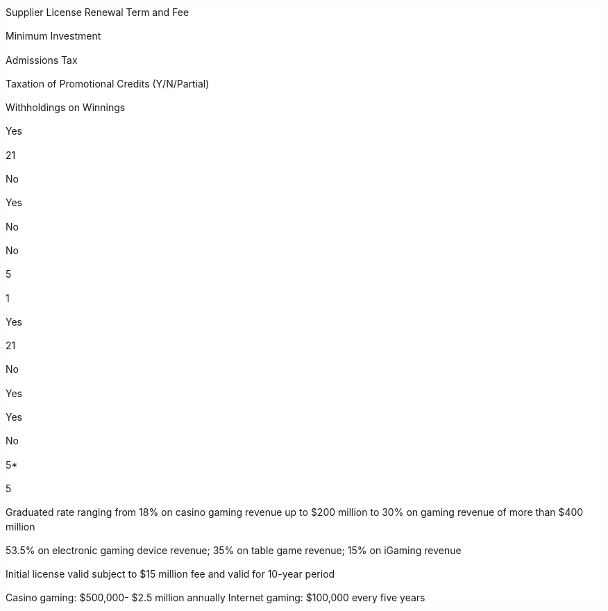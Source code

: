 Supplier License Renewal
Term and Fee

Minimum Investment

Admissions Tax

Taxation of Promotional
Credits (Y/N/Partial)

Withholdings on Winnings

Yes

21

No

Yes

No

No

5

1

Yes

21

No

Yes

Yes

No

5*

5

Graduated rate ranging
from 18% on casino gaming
revenue up to $200 million to
30% on gaming revenue of
more than $400 million

53.5% on electronic gaming
device revenue; 35% on
table game revenue; 15% on
iGaming revenue

Initial license valid subject to
$15 million fee and valid for
10-year period

Casino gaming: $500,000-
$2.5 million annually Internet
gaming: $100,000 every
five years

